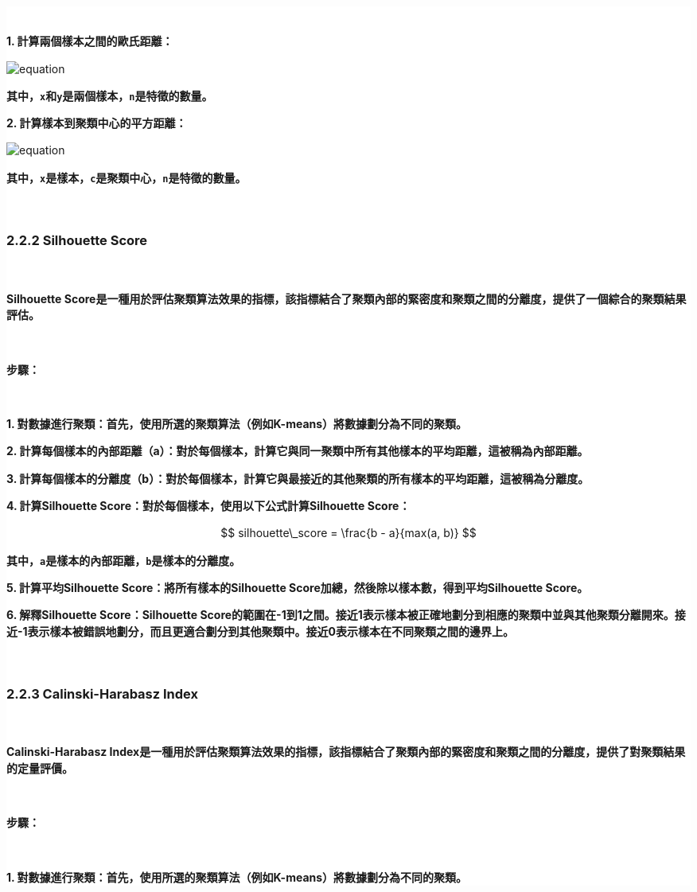 <br>

**1. 計算兩個樣本之間的歐氏距離：**

   ![equation](https://latex.codecogs.com/png.image?\dpi{120}&space;d(x,&space;y)&space;=&space;\sqrt{\sum_{i=1}^{n}&space;(x_i&space;-&space;y_i)^2})

   **其中，`x`和`y`是兩個樣本，`n`是特徵的數量。**

**2. 計算樣本到聚類中心的平方距離：**

   ![equation](https://latex.codecogs.com/png.image?\dpi{120}&space;d(x,&space;c)&space;=&space;\sum_{i=1}^{n}&space;(x_i&space;-&space;c_i)^2)

   **其中，`x`是樣本，`c`是聚類中心，`n`是特徵的數量。**

<br> 

### 2.2.2 Silhouette Score <a id="222"></a>

<br> 

**Silhouette Score是一種用於評估聚類算法效果的指標，該指標結合了聚類內部的緊密度和聚類之間的分離度，提供了一個綜合的聚類結果評估。**

<br>

**步驟：**

<br>

**1. 對數據進行聚類：首先，使用所選的聚類算法（例如K-means）將數據劃分為不同的聚類。**

**2. 計算每個樣本的內部距離（a）：對於每個樣本，計算它與同一聚類中所有其他樣本的平均距離，這被稱為內部距離。**

**3. 計算每個樣本的分離度（b）：對於每個樣本，計算它與最接近的其他聚類的所有樣本的平均距離，這被稱為分離度。**

**4. 計算Silhouette Score：對於每個樣本，使用以下公式計算Silhouette Score：**

$$
silhouette\_score = \frac{b - a}{max(a, b)}
$$

**其中，`a`是樣本的內部距離，`b`是樣本的分離度。**

**5. 計算平均Silhouette Score：將所有樣本的Silhouette Score加總，然後除以樣本數，得到平均Silhouette Score。**

**6. 解釋Silhouette Score：Silhouette Score的範圍在-1到1之間。接近1表示樣本被正確地劃分到相應的聚類中並與其他聚類分離開來。接近-1表示樣本被錯誤地劃分，而且更適合劃分到其他聚類中。接近0表示樣本在不同聚類之間的邊界上。**

<br>

### 2.2.3 Calinski-Harabasz Index <a id="223"></a>

<br>

**Calinski-Harabasz Index是一種用於評估聚類算法效果的指標，該指標結合了聚類內部的緊密度和聚類之間的分離度，提供了對聚類結果的定量評價。**

<br>

**步驟：**

<br>

**1. 對數據進行聚類：首先，使用所選的聚類算法（例如K-means）將數據劃分為不同的聚類。**
